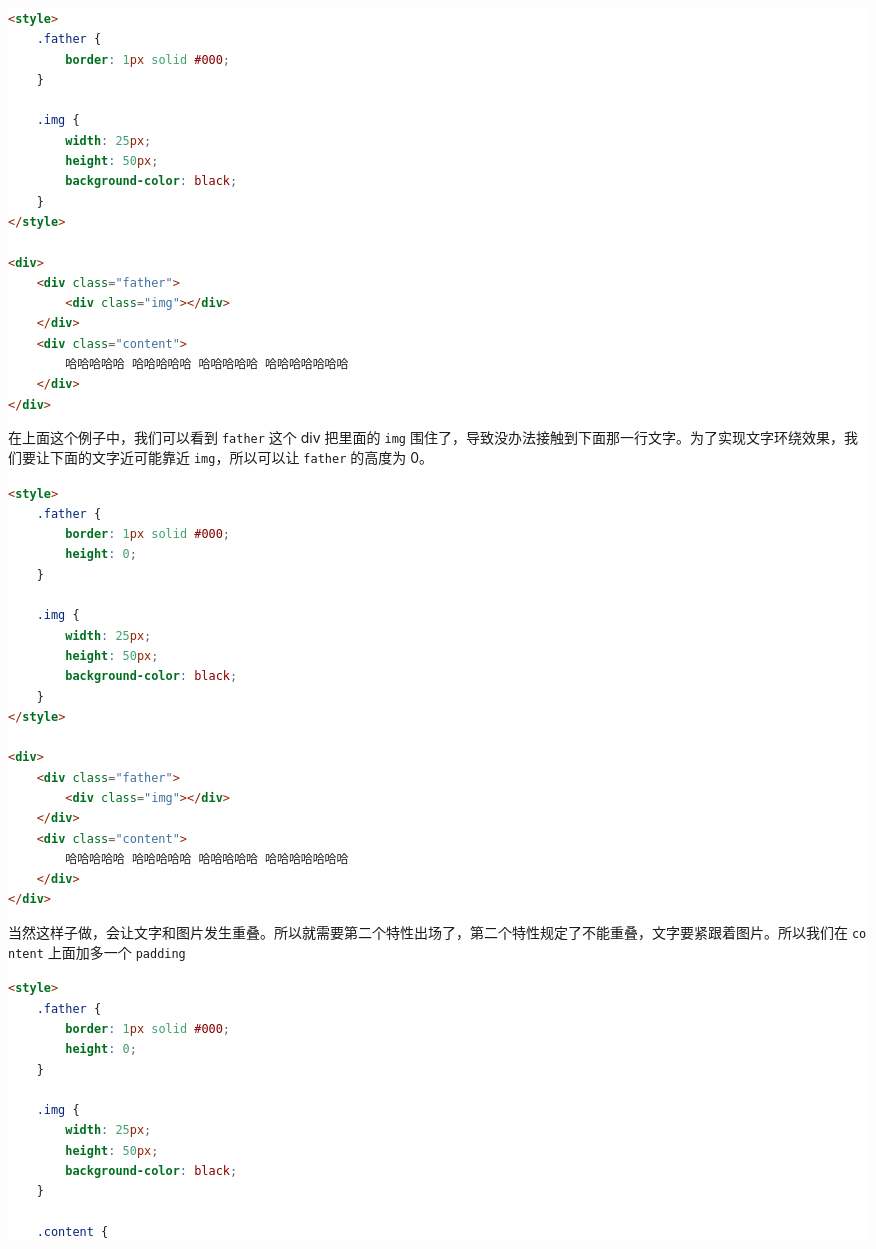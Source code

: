 ```html
<style>
    .father {
        border: 1px solid #000;
    }

    .img {
        width: 25px;
        height: 50px;
        background-color: black;
    }
</style>

<div>
    <div class="father">
        <div class="img"></div>
    </div>
    <div class="content">
        哈哈哈哈哈 哈哈哈哈哈 哈哈哈哈哈 哈哈哈哈哈哈哈
    </div>
</div>
```

在上面这个例子中，我们可以看到 `father` 这个 div 把里面的 `img` 围住了，导致没办法接触到下面那一行文字。为了实现文字环绕效果，我们要让下面的文字近可能靠近 `img`，所以可以让 `father` 的高度为 0。


```html
<style>
    .father {
        border: 1px solid #000;
        height: 0;
    }

    .img {
        width: 25px;
        height: 50px;
        background-color: black;
    }
</style>

<div>
    <div class="father">
        <div class="img"></div>
    </div>
    <div class="content">
        哈哈哈哈哈 哈哈哈哈哈 哈哈哈哈哈 哈哈哈哈哈哈哈
    </div>
</div>
```

当然这样子做，会让文字和图片发生重叠。所以就需要第二个特性出场了，第二个特性规定了不能重叠，文字要紧跟着图片。所以我们在 `content` 上面加多一个 `padding`

```html
<style>
    .father {
        border: 1px solid #000;
        height: 0;
    }

    .img {
        width: 25px;
        height: 50px;
        background-color: black;
    }

    .content {
```